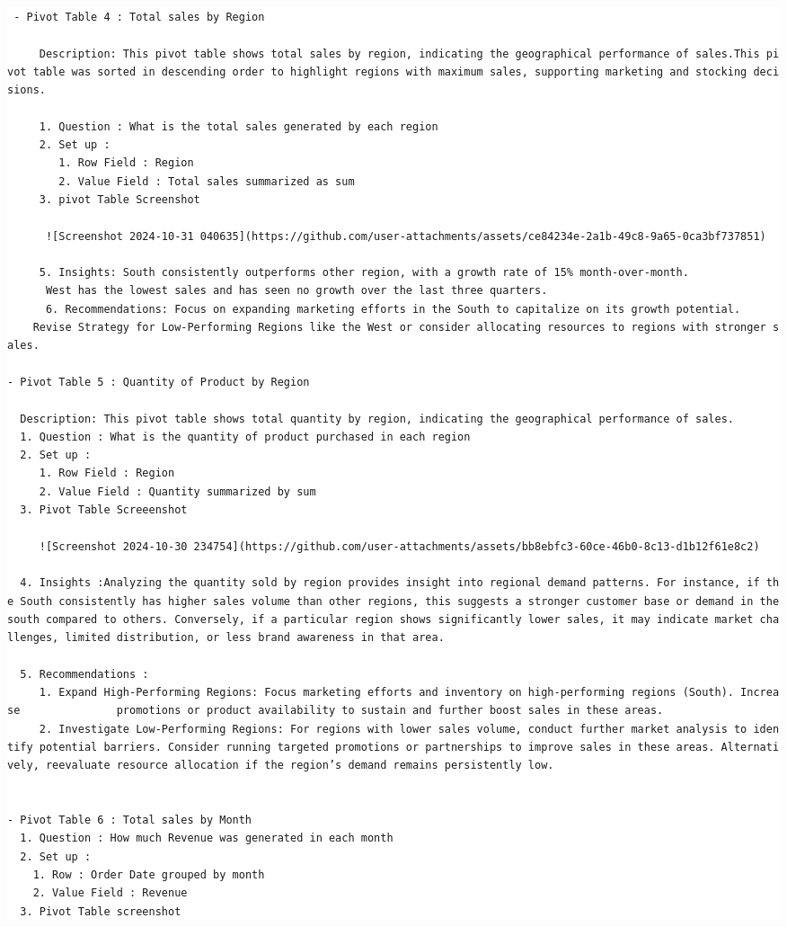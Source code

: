       

     - Pivot Table 4 : Total sales by Region
       
         Description: This pivot table shows total sales by region, indicating the geographical performance of sales.This pivot table was sorted in descending order to highlight regions with maximum sales, supporting marketing and stocking decisions.

         1. Question : What is the total sales generated by each region
         2. Set up :
            1. Row Field : Region
            2. Value Field : Total sales summarized as sum
         3. pivot Table Screenshot
            
          ![Screenshot 2024-10-31 040635](https://github.com/user-attachments/assets/ce84234e-2a1b-49c8-9a65-0ca3bf737851)

         5. Insights: South consistently outperforms other region, with a growth rate of 15% month-over-month.
          West has the lowest sales and has seen no growth over the last three quarters.
          6. Recommendations: Focus on expanding marketing efforts in the South to capitalize on its growth potential.
        Revise Strategy for Low-Performing Regions like the West or consider allocating resources to regions with stronger sales.    
  
    - Pivot Table 5 : Quantity of Product by Region
      
      Description: This pivot table shows total quantity by region, indicating the geographical performance of sales.
      1. Question : What is the quantity of product purchased in each region
      2. Set up :
         1. Row Field : Region
         2. Value Field : Quantity summarized by sum
      3. Pivot Table Screeenshot

         ![Screenshot 2024-10-30 234754](https://github.com/user-attachments/assets/bb8ebfc3-60ce-46b0-8c13-d1b12f61e8c2)

      4. Insights :Analyzing the quantity sold by region provides insight into regional demand patterns. For instance, if the South consistently has higher sales volume than other regions, this suggests a stronger customer base or demand in the south compared to others. Conversely, if a particular region shows significantly lower sales, it may indicate market challenges, limited distribution, or less brand awareness in that area.

      5. Recommendations :
         1. Expand High-Performing Regions: Focus marketing efforts and inventory on high-performing regions (South). Increase               promotions or product availability to sustain and further boost sales in these areas.
         2. Investigate Low-Performing Regions: For regions with lower sales volume, conduct further market analysis to identify potential barriers. Consider running targeted promotions or partnerships to improve sales in these areas. Alternatively, reevaluate resource allocation if the region’s demand remains persistently low.


    - Pivot Table 6 : Total sales by Month
      1. Question : How much Revenue was generated in each month
      2. Set up :
        1. Row : Order Date grouped by month
        2. Value Field : Revenue
      3. Pivot Table screenshot
       
